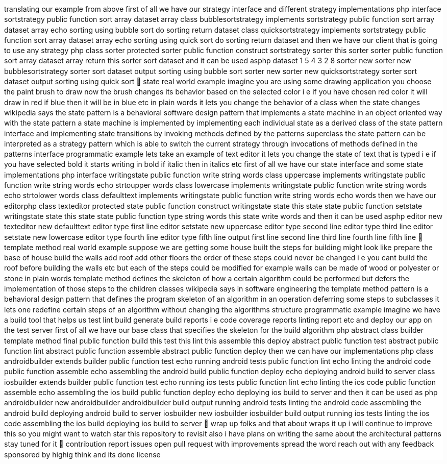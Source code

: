 translating our example from above first of all we have our strategy interface and different strategy implementations php interface sortstrategy public function sort array dataset array class bubblesortstrategy implements sortstrategy public function sort array dataset array echo sorting using bubble sort do sorting return dataset class quicksortstrategy implements sortstrategy public function sort array dataset array echo sorting using quick sort do sorting return dataset and then we have our client that is going to use any strategy php class sorter protected sorter public function construct sortstrategy sorter this sorter sorter public function sort array dataset array return this sorter sort dataset and it can be used asphp dataset 1 5 4 3 2 8 sorter new sorter new bubblesortstrategy sorter sort dataset output sorting using bubble sort sorter new sorter new quicksortstrategy sorter sort dataset output sorting using quick sort 💢 state real world example imagine you are using some drawing application you choose the paint brush to draw now the brush changes its behavior based on the selected color i e if you have chosen red color it will draw in red if blue then it will be in blue etc in plain words it lets you change the behavior of a class when the state changes wikipedia says the state pattern is a behavioral software design pattern that implements a state machine in an object oriented way with the state pattern a state machine is implemented by implementing each individual state as a derived class of the state pattern interface and implementing state transitions by invoking methods defined by the patterns superclass the state pattern can be interpreted as a strategy pattern which is able to switch the current strategy through invocations of methods defined in the patterns interface programmatic example lets take an example of text editor it lets you change the state of text that is typed i e if you have selected bold it starts writing in bold if italic then in italics etc first of all we have our state interface and some state implementations php interface writingstate public function write string words class uppercase implements writingstate public function write string words echo strtoupper words class lowercase implements writingstate public function write string words echo strtolower words class defaulttext implements writingstate public function write string words echo words then we have our editorphp class texteditor protected state public function construct writingstate state this state state public function setstate writingstate state this state state public function type string words this state write words and then it can be used asphp editor new texteditor new defaulttext editor type first line editor setstate new uppercase editor type second line editor type third line editor setstate new lowercase editor type fourth line editor type fifth line output first line second line third line fourth line fifth line 📒 template method real world example suppose we are getting some house built the steps for building might look like prepare the base of house build the walls add roof add other floors the order of these steps could never be changed i e you cant build the roof before building the walls etc but each of the steps could be modified for example walls can be made of wood or polyester or stone in plain words template method defines the skeleton of how a certain algorithm could be performed but defers the implementation of those steps to the children classes wikipedia says in software engineering the template method pattern is a behavioral design pattern that defines the program skeleton of an algorithm in an operation deferring some steps to subclasses it lets one redefine certain steps of an algorithm without changing the algorithms structure programmatic example imagine we have a build tool that helps us test lint build generate build reports i e code coverage reports linting report etc and deploy our app on the test server first of all we have our base class that specifies the skeleton for the build algorithm php abstract class builder template method final public function build this test this lint this assemble this deploy abstract public function test abstract public function lint abstract public function assemble abstract public function deploy then we can have our implementations php class androidbuilder extends builder public function test echo running android tests public function lint echo linting the android code public function assemble echo assembling the android build public function deploy echo deploying android build to server class iosbuilder extends builder public function test echo running ios tests public function lint echo linting the ios code public function assemble echo assembling the ios build public function deploy echo deploying ios build to server and then it can be used as php androidbuilder new androidbuilder androidbuilder build output running android tests linting the android code assembling the android build deploying android build to server iosbuilder new iosbuilder iosbuilder build output running ios tests linting the ios code assembling the ios build deploying ios build to server 🚦 wrap up folks and that about wraps it up i will continue to improve this so you might want to watch star this repository to revisit also i have plans on writing the same about the architectural patterns stay tuned for it 👬 contribution report issues open pull request with improvements spread the word reach out with any feedback sponsored by highig think and its done license